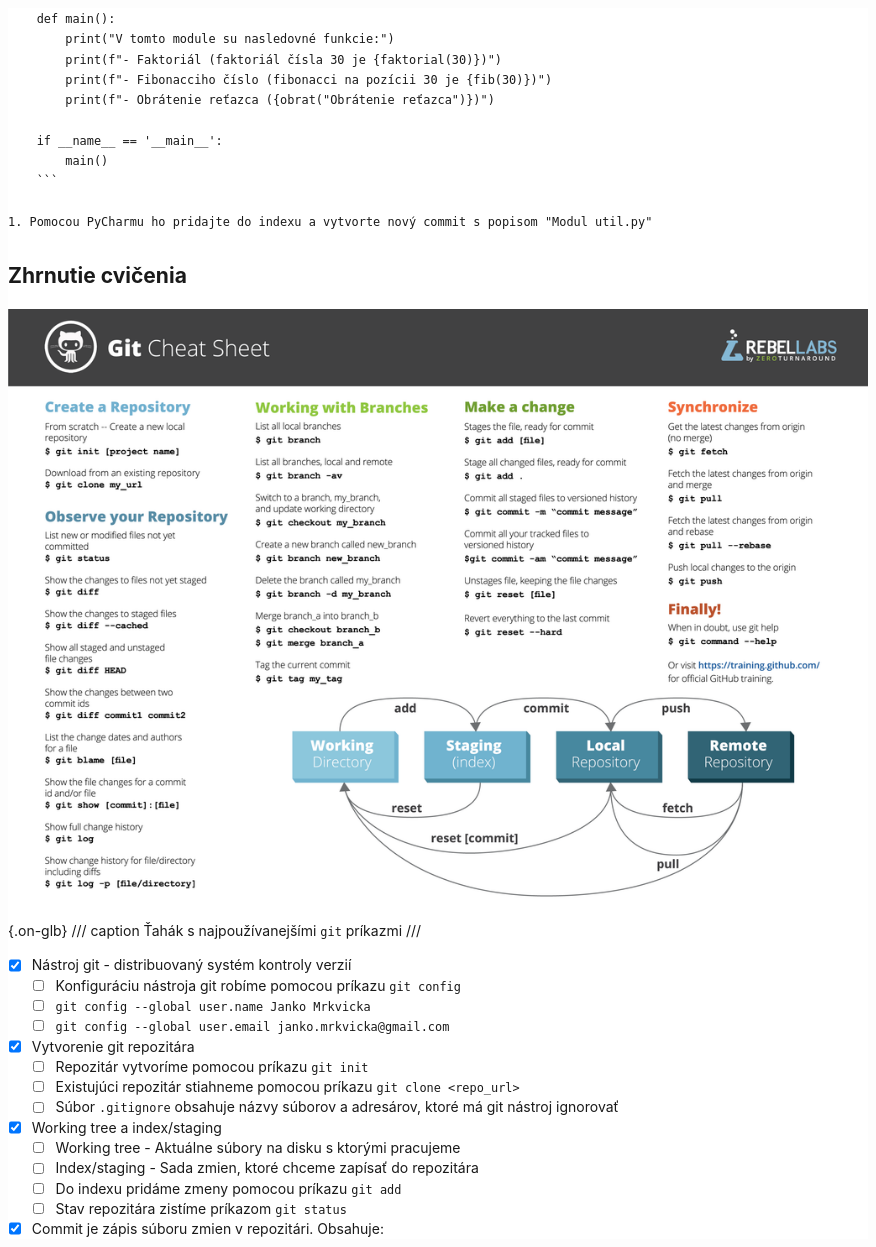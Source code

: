         def main():
            print("V tomto module su nasledovné funkcie:")
            print(f"- Faktoriál (faktoriál čísla 30 je {faktorial(30)})")
            print(f"- Fibonacciho číslo (fibonacci na pozícii 30 je {fib(30)})")
            print(f"- Obrátenie reťazca ({obrat("Obrátenie reťazca")})")

        if __name__ == '__main__':
            main()
        ```

    1. Pomocou PyCharmu ho pridajte do indexu a vytvorte nový commit s popisom "Modul util.py"


## Zhrnutie cvičenia

![Git cheatsheet](../assets/git-cheatsheet.png){.on-glb}
/// caption
Ťahák s najpoužívanejšími `git` príkazmi
///

- [x] Nástroj git - distribuovaný systém kontroly verzií
    * [ ] Konfiguráciu nástroja git robíme pomocou príkazu `git config`
    * [ ] `git config --global user.name Janko Mrkvicka`
    * [ ] `git config --global user.email janko.mrkvicka@gmail.com`
- [x] Vytvorenie git repozitára
    * [ ] Repozitár vytvoríme pomocou príkazu `git init`
    * [ ] Existujúci repozitár stiahneme pomocou príkazu `git clone <repo_url>`
    * [ ] Súbor `.gitignore` obsahuje názvy súborov a adresárov, ktoré má git nástroj ignorovať
- [x] Working tree a index/staging
    * [ ] Working tree - Aktuálne súbory na disku s ktorými pracujeme
    * [ ] Index/staging - Sada zmien, ktoré chceme zapísať do repozitára
    * [ ] Do indexu pridáme zmeny pomocou príkazu `git add`
    * [ ] Stav repozitára zistíme príkazom `git status`
- [x] Commit je zápis súboru zmien v repozitári. Obsahuje: